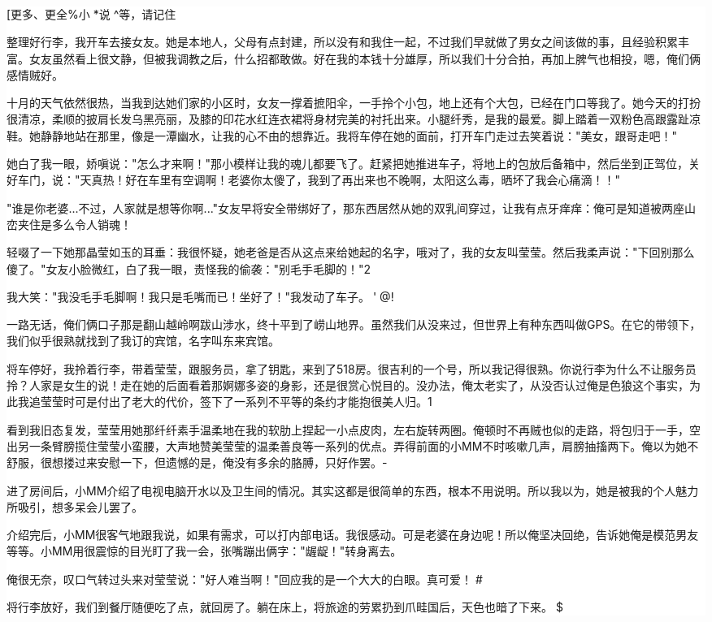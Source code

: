 

 [更多、更全%小 *说 ^等，请记住



整理好行李，我开车去接女友。她是本地人，父母有点封建，所以没有和我住一起，不过我们早就做了男女之间该做的事，且经验积累丰富。女友虽然看上很文静，但被我调教之后，什么招都敢做。好在我的本钱十分雄厚，所以我们十分合拍，再加上脾气也相投，嗯，俺们俩感情贼好。





十月的天气依然很热，当我到达她们家的小区时，女友一撑着摭阳伞，一手拎个小包，地上还有个大包，已经在门口等我了。她今天的打扮很清凉，柔顺的披肩长发乌黑亮丽，及膝的印花水红连衣裙将身材完美的衬托出来。小腿纤秀，是我的最爱。脚上踏着一双粉色高跟露趾凉鞋。她静静地站在那里，像是一潭幽水，让我的心不由的想靠近。我将车停在她的面前，打开车门走过去笑着说："美女，跟哥走吧！"





她白了我一眼，娇嗔说："怎么才来啊！"那小模样让我的魂儿都要飞了。赶紧把她推进车子，将地上的包放后备箱中，然后坐到正驾位，关好车门，说："天真热！好在车里有空调啊！老婆你太傻了，我到了再出来也不晚啊，太阳这么毒，晒坏了我会心痛滴！！"





"谁是你老婆...不过，人家就是想等你啊..."女友早将安全带绑好了，那东西居然从她的双乳间穿过，让我有点牙痒痒：俺可是知道被两座山峦夹住是多么令人销魂！



轻啜了一下她那晶莹如玉的耳垂：我很怀疑，她老爸是否从这点来给她起的名字，哦对了，我的女友叫莹莹。然后我柔声说："下回别那么傻了。"女友小脸微红，白了我一眼，责怪我的偷袭："别毛手毛脚的！"2





我大笑："我没毛手毛脚啊！我只是毛嘴而已！坐好了！"我发动了车子。 ' @!



一路无话，俺们俩口子那是翻山越岭啊跋山涉水，终十平到了崂山地界。虽然我们从没来过，但世界上有种东西叫做GPS。在它的带领下，我们似乎很熟就找到了我订的宾馆，名字叫东来宾馆。



将车停好，我拎着行李，带着莹莹，跟服务员，拿了钥匙，来到了518房。很吉利的一个号，所以我记得很熟。你说行李为什么不让服务员拎？人家是女生的说！走在她的后面看着那婀娜多姿的身影，还是很赏心悦目的。没办法，俺太老实了，从没否认过俺是色狼这个事实，为此我追莹莹时可是付出了老大的代价，签下了一系列不平等的条约才能抱很美人归。1





看到我旧态复发，莹莹用她那纤纤素手温柔地在我的软肋上捏起一小点皮肉，左右旋转两圈。俺顿时不再贼也似的走路，将包归于一手，空出另一条臂膀揽住莹莹小蛮腰，大声地赞美莹莹的温柔善良等一系列的优点。弄得前面的小MM不时咳嗽几声，肩膀抽搐两下。俺以为她不舒服，很想搂过来安慰一下，但遗憾的是，俺没有多余的胳膊，只好作罢。-



进了房间后，小MM介绍了电视电脑开水以及卫生间的情况。其实这都是很简单的东西，根本不用说明。所以我以为，她是被我的个人魅力所吸引，想多呆会儿罢了。



介绍完后，小MM很客气地跟我说，如果有需求，可以打内部电话。我很感动。可是老婆在身边呢！所以俺坚决回绝，告诉她俺是模范男友等等。小MM用很震惊的目光盯了我一会，张嘴蹦出俩字："龌龊！"转身离去。





俺很无奈，叹口气转过头来对莹莹说："好人难当啊！"回应我的是一个大大的白眼。真可爱！ #





将行李放好，我们到餐厅随便吃了点，就回房了。躺在床上，将旅途的劳累扔到爪畦国后，天色也暗了下来。 $


